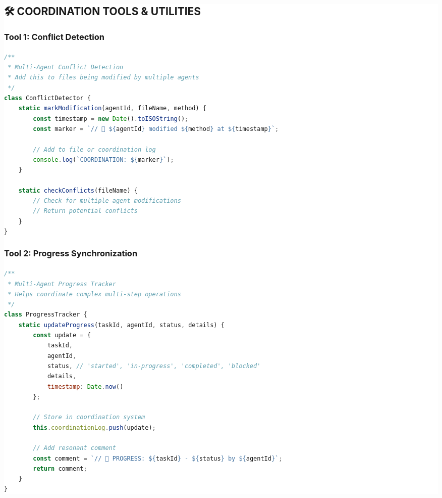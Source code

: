 
## 🛠️ **COORDINATION TOOLS & UTILITIES**

### **Tool 1: Conflict Detection**
```javascript
/**
 * Multi-Agent Conflict Detection
 * Add this to files being modified by multiple agents
 */
class ConflictDetector {
    static markModification(agentId, fileName, method) {
        const timestamp = new Date().toISOString();
        const marker = `// 🤖 ${agentId} modified ${method} at ${timestamp}`;
        
        // Add to file or coordination log
        console.log(`COORDINATION: ${marker}`);
    }
    
    static checkConflicts(fileName) {
        // Check for multiple agent modifications
        // Return potential conflicts
    }
}
```

### **Tool 2: Progress Synchronization**
```javascript
/**
 * Multi-Agent Progress Tracker
 * Helps coordinate complex multi-step operations
 */
class ProgressTracker {
    static updateProgress(taskId, agentId, status, details) {
        const update = {
            taskId,
            agentId,
            status, // 'started', 'in-progress', 'completed', 'blocked'
            details,
            timestamp: Date.now()
        };
        
        // Store in coordination system
        this.coordinationLog.push(update);
        
        // Add resonant comment
        const comment = `// 🌊 PROGRESS: ${taskId} - ${status} by ${agentId}`;
        return comment;
    }
}
```

